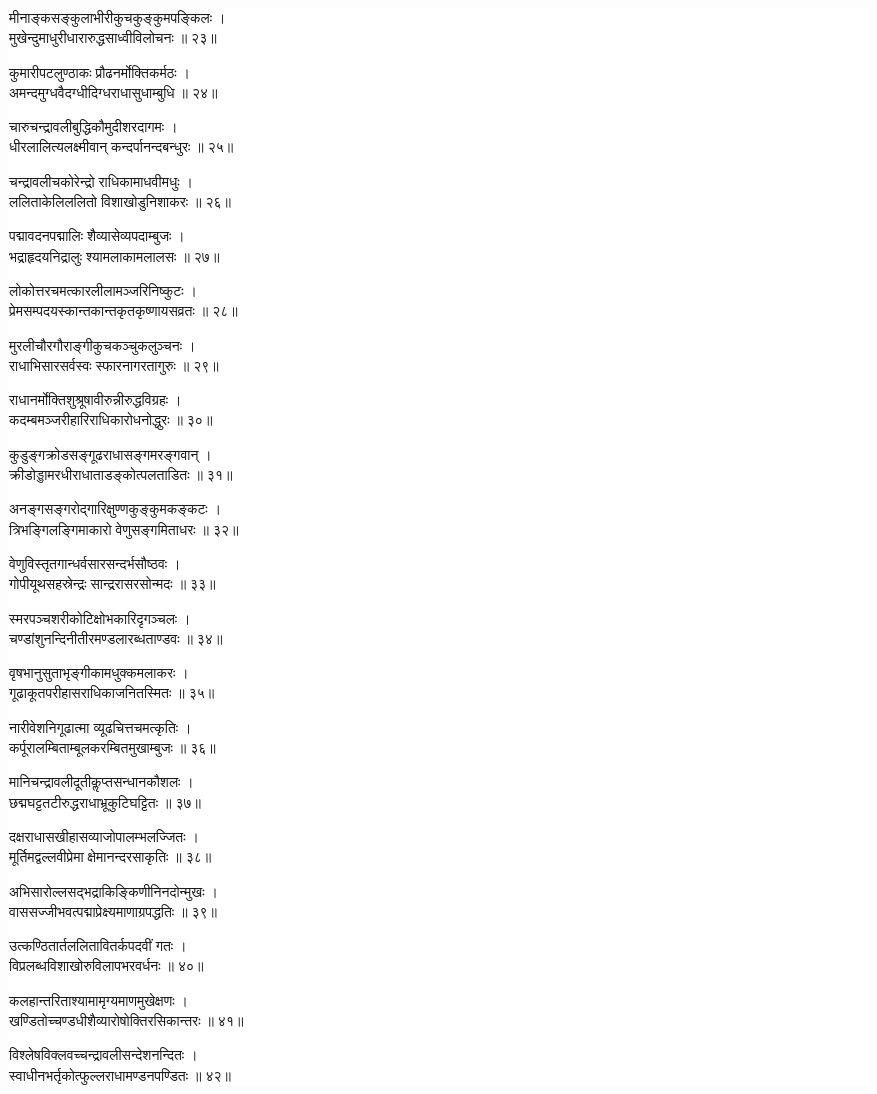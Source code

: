 मीनाङ्कसङ्कुलाभीरीकुचकुङ्कुमपङ्किलः ।  
मुखेन्दुमाधुरीधारारुद्धसाध्वीविलोचनः ॥ २३॥  
  
कुमारीपटलुण्ठाकः प्रौढनर्मोक्तिकर्मठः ।  
अमन्दमुग्धवैदग्धीदिग्धराधासुधाम्बुधि ॥ २४॥  
  
चारुचन्द्रावलीबुद्धिकौमुदीशरदागमः ।  
धीरलालित्यलक्ष्मीवान् कन्दर्पानन्दबन्धुरः ॥ २५॥  
  
चन्द्रावलीचकोरेन्द्रो राधिकामाधवीमधुः ।  
ललिताकेलिललितो विशाखोडुनिशाकरः ॥ २६॥  
  
पद्मावदनपद्मालिः शैव्यासेव्यपदाम्बुजः ।  
भद्राहृदयनिद्रालुः श्यामलाकामलालसः ॥ २७॥  
  
लोकोत्तरचमत्कारलीलामञ्जरिनिष्कुटः ।  
प्रेमसम्पदयस्कान्तकान्तकृतकृष्णायसव्रतः ॥ २८॥  
  
मुरलीचौरगौराङ्गीकुचकञ्चुकलुञ्चनः ।  
राधाभिसारसर्वस्वः स्फारनागरतागुरुः ॥ २९॥  
  
राधानर्मोक्तिशुश्रूषावीरुन्नीरुद्धविग्रहः ।  
कदम्बमञ्जरीहारिराधिकारोधनोद्धुरः ॥ ३०॥  
  
कुडुङ्गक्रोडसङ्गूढराधासङ्गमरङ्गवान् ।  
क्रीडोड्डामरधीराधाताडङ्कोत्पलताडितः ॥ ३१॥  
  
अनङ्गसङ्गरोद्गारिक्षुण्णकुङ्कुमकङ्कटः ।  
त्रिभङ्गिलङ्गिमाकारो वेणुसङ्गमिताधरः ॥ ३२॥  
  
वेणुविस्तृतगान्धर्वसारसन्दर्भसौष्ठवः ।  
गोपीयूथसहस्रेन्द्रः सान्द्ररासरसोन्मदः ॥ ३३॥  
  
स्मरपञ्चशरीकोटिक्षोभकारिदृगञ्चलः ।  
चण्डांशुनन्दिनीतीरमण्डलारब्धताण्डवः ॥ ३४॥  
  
वृषभानुसुताभृङ्गीकामधुक्कमलाकरः ।  
गूढाकूतपरीहासराधिकाजनितस्मितः ॥ ३५॥  
  
नारीवेशनिगूढात्मा व्यूढचित्तचमत्कृतिः ।  
कर्पूरालम्बिताम्बूलकरम्बितमुखाम्बुजः ॥ ३६॥  
  
मानिचन्द्रावलीदूतीकॢप्तसन्धानकौशलः ।  
छद्मघट्टतटीरुद्धराधाभ्रूकुटिघट्टितः ॥ ३७॥  
  
दक्षराधासखीहासव्याजोपालम्भलज्जितः ।  
मूर्तिमद्वल्लवीप्रेमा क्षेमानन्दरसाकृतिः ॥ ३८॥  
  
अभिसारोल्लसद्भद्राकिङ्किणीनिनदोन्मुखः ।  
वाससज्जीभवत्पद्माप्रेक्ष्यमाणाग्रपद्धतिः ॥ ३९॥  
  
उत्कण्ठितार्तललितावितर्कपदवीं गतः ।  
विप्रलब्धविशाखोरुविलापभरवर्धनः ॥ ४०॥  
  
कलहान्तरिताश्यामामृग्यमाणमुखेक्षणः ।  
खण्डितोच्चण्डधीशैव्यारोषोक्तिरसिकान्तरः ॥ ४१॥  
  
विश्लेषविक्लवच्चन्द्रावलीसन्देशनन्दितः ।  
स्वाधीनभर्तृकोत्फुल्लराधामण्डनपण्डितः ॥ ४२॥  
  